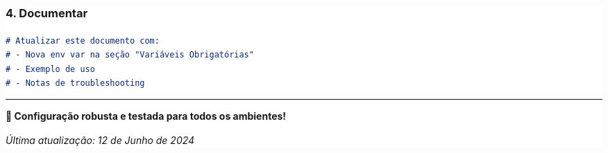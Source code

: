 ### **4. Documentar**
```markdown
# Atualizar este documento com:
# - Nova env var na seção "Variáveis Obrigatórias"
# - Exemplo de uso
# - Notas de troubleshooting
```

---

**🔧 Configuração robusta e testada para todos os ambientes!**

*Última atualização: 12 de Junho de 2024*